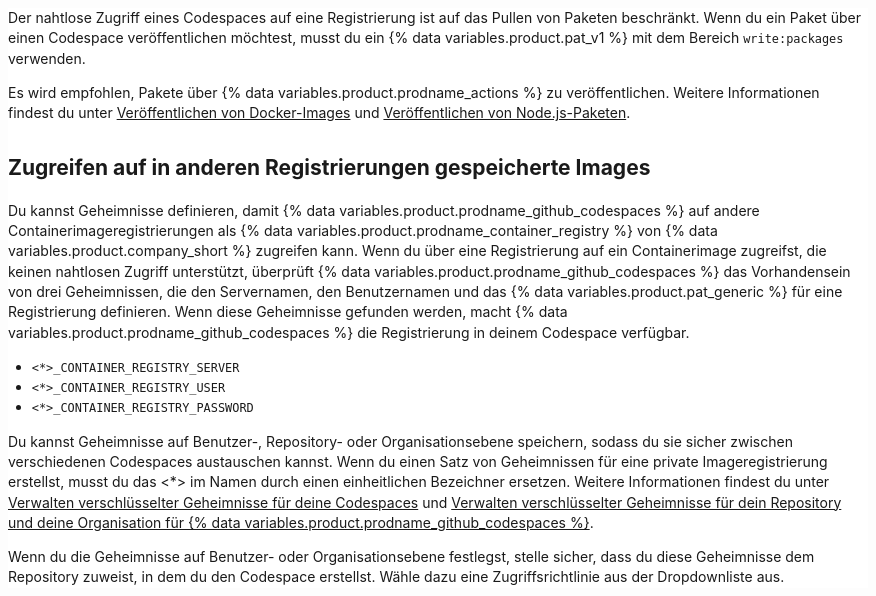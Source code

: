 Der nahtlose Zugriff eines Codespaces auf eine Registrierung ist auf das Pullen von Paketen beschränkt. Wenn du ein Paket über einen Codespace veröffentlichen möchtest, musst du ein {% data variables.product.pat_v1 %} mit dem Bereich `write:packages` verwenden.

Es wird empfohlen, Pakete über {% data variables.product.prodname_actions %} zu veröffentlichen. Weitere Informationen findest du unter [Veröffentlichen von Docker-Images](/actions/publishing-packages/publishing-docker-images) und [Veröffentlichen von Node.js-Paketen](/actions/publishing-packages/publishing-nodejs-packages).

## Zugreifen auf in anderen Registrierungen gespeicherte Images

Du kannst Geheimnisse definieren, damit {% data variables.product.prodname_github_codespaces %} auf andere Containerimageregistrierungen als {% data variables.product.prodname_container_registry %} von {% data variables.product.company_short %} zugreifen kann. Wenn du über eine Registrierung auf ein Containerimage zugreifst, die keinen nahtlosen Zugriff unterstützt, überprüft {% data variables.product.prodname_github_codespaces %} das Vorhandensein von drei Geheimnissen, die den Servernamen, den Benutzernamen und das {% data variables.product.pat_generic %} für eine Registrierung definieren. Wenn diese Geheimnisse gefunden werden, macht {% data variables.product.prodname_github_codespaces %} die Registrierung in deinem Codespace verfügbar.

- `<*>_CONTAINER_REGISTRY_SERVER`
- `<*>_CONTAINER_REGISTRY_USER`
- `<*>_CONTAINER_REGISTRY_PASSWORD`

Du kannst Geheimnisse auf Benutzer-, Repository- oder Organisationsebene speichern, sodass du sie sicher zwischen verschiedenen Codespaces austauschen kannst. Wenn du einen Satz von Geheimnissen für eine private Imageregistrierung erstellst, musst du das <*> im Namen durch einen einheitlichen Bezeichner ersetzen. Weitere Informationen findest du unter [Verwalten verschlüsselter Geheimnisse für deine Codespaces](/codespaces/managing-your-codespaces/managing-encrypted-secrets-for-your-codespaces) und [Verwalten verschlüsselter Geheimnisse für dein Repository und deine Organisation für {% data variables.product.prodname_github_codespaces %}](/codespaces/managing-codespaces-for-your-organization/managing-encrypted-secrets-for-your-repository-and-organization-for-github-codespaces).

Wenn du die Geheimnisse auf Benutzer- oder Organisationsebene festlegst, stelle sicher, dass du diese Geheimnisse dem Repository zuweist, in dem du den Codespace erstellst. Wähle dazu eine Zugriffsrichtlinie aus der Dropdownliste aus.  
